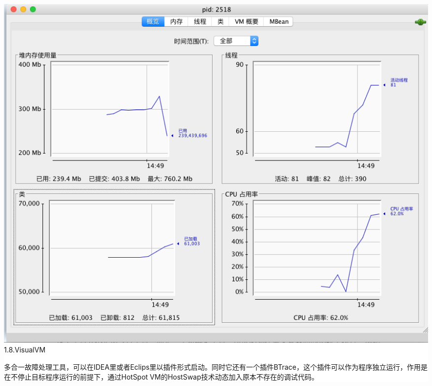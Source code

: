 ![](JVM基础-内存自动管理/1545979759441_4.png)
1.8.VisualVM

多合一故障处理工具，可以在IDEA里或者Eclips里以插件形式启动。同时它还有一个插件BTrace，这个插件可以作为程序独立运行，作用是在不停止目标程序运行的前提下，通过HotSpot VM的HostSwap技术动态加入原本不存在的调试代码。